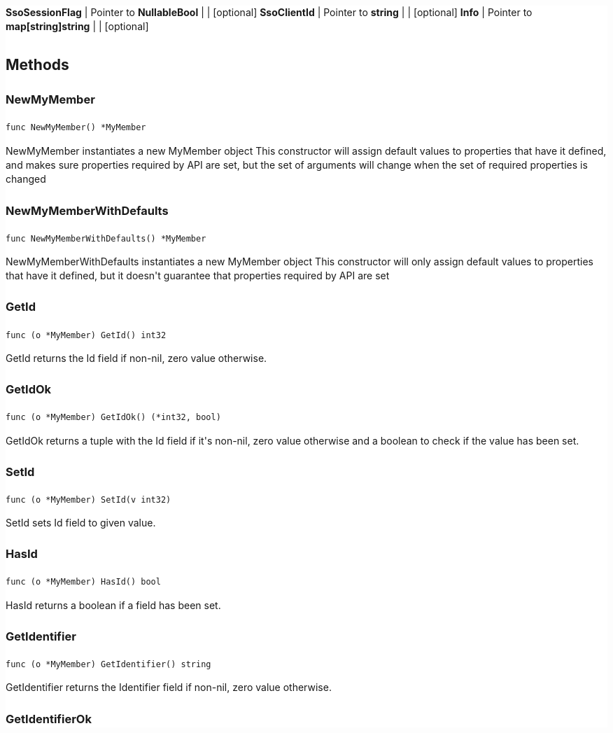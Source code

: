 **SsoSessionFlag** | Pointer to **NullableBool** |  | [optional] 
**SsoClientId** | Pointer to **string** |  | [optional] 
**Info** | Pointer to **map[string]string** |  | [optional] 

## Methods

### NewMyMember

`func NewMyMember() *MyMember`

NewMyMember instantiates a new MyMember object
This constructor will assign default values to properties that have it defined,
and makes sure properties required by API are set, but the set of arguments
will change when the set of required properties is changed

### NewMyMemberWithDefaults

`func NewMyMemberWithDefaults() *MyMember`

NewMyMemberWithDefaults instantiates a new MyMember object
This constructor will only assign default values to properties that have it defined,
but it doesn't guarantee that properties required by API are set

### GetId

`func (o *MyMember) GetId() int32`

GetId returns the Id field if non-nil, zero value otherwise.

### GetIdOk

`func (o *MyMember) GetIdOk() (*int32, bool)`

GetIdOk returns a tuple with the Id field if it's non-nil, zero value otherwise
and a boolean to check if the value has been set.

### SetId

`func (o *MyMember) SetId(v int32)`

SetId sets Id field to given value.

### HasId

`func (o *MyMember) HasId() bool`

HasId returns a boolean if a field has been set.

### GetIdentifier

`func (o *MyMember) GetIdentifier() string`

GetIdentifier returns the Identifier field if non-nil, zero value otherwise.

### GetIdentifierOk
